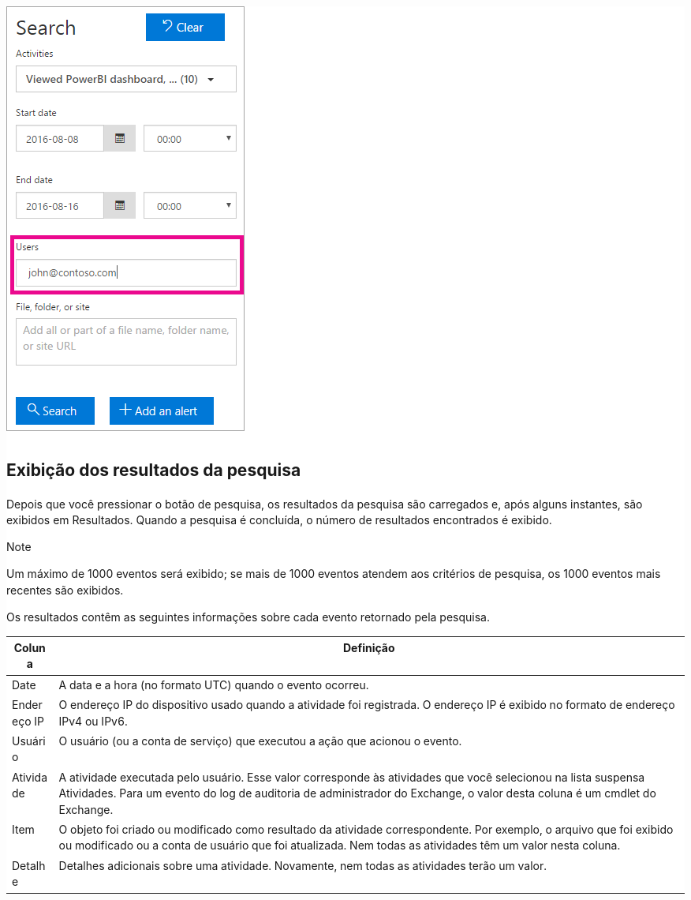 ![](media/service-admin-auditing/search-audit-log-by-user.png)

## <a name="viewing-search-results"></a>Exibição dos resultados da pesquisa
Depois que você pressionar o botão de pesquisa, os resultados da pesquisa são carregados e, após alguns instantes, são exibidos em Resultados. Quando a pesquisa é concluída, o número de resultados encontrados é exibido. 

> [!NOTE]
> Um máximo de 1000 eventos será exibido; se mais de 1000 eventos atendem aos critérios de pesquisa, os 1000 eventos mais recentes são exibidos.
> 
> 

Os resultados contêm as seguintes informações sobre cada evento retornado pela pesquisa.

| **Coluna** | **Definição** |
| --- | --- |
| Date |A data e a hora (no formato UTC) quando o evento ocorreu. |
| Endereço IP |O endereço IP do dispositivo usado quando a atividade foi registrada. O endereço IP é exibido no formato de endereço IPv4 ou IPv6. |
| Usuário |O usuário (ou a conta de serviço) que executou a ação que acionou o evento. |
| Atividade |A atividade executada pelo usuário. Esse valor corresponde às atividades que você selecionou na lista suspensa Atividades. Para um evento do log de auditoria de administrador do Exchange, o valor desta coluna é um cmdlet do Exchange. |
| Item |O objeto foi criado ou modificado como resultado da atividade correspondente. Por exemplo, o arquivo que foi exibido ou modificado ou a conta de usuário que foi atualizada. Nem todas as atividades têm um valor nesta coluna. |
| Detalhe |Detalhes adicionais sobre uma atividade. Novamente, nem todas as atividades terão um valor. |
